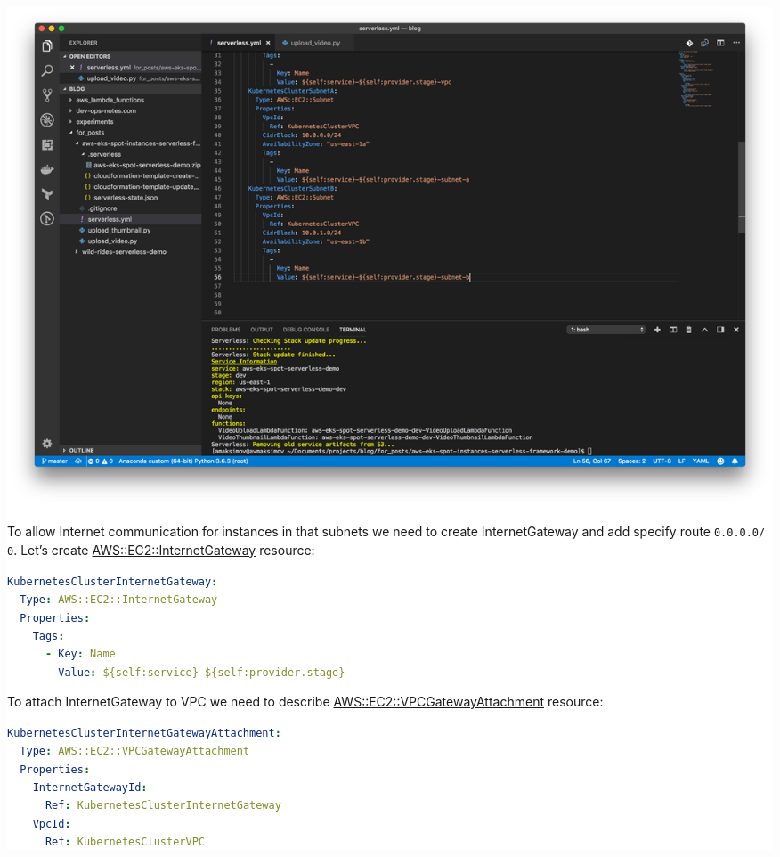 ![Serverless Framework - EKS Create VPC Subnets](Serverless-Framework-EKS-Create-VPC-Subnets.webp)

To allow Internet communication for instances in that subnets we need to create InternetGateway and add specify route `0.0.0.0/0`. Let’s create [AWS::EC2::InternetGateway](https://docs.aws.amazon.com/AWSCloudFormation/latest/UserGuide/aws-resource-ec2-internetgateway.html) resource:

```yaml
KubernetesClusterInternetGateway:
  Type: AWS::EC2::InternetGateway
  Properties:
    Tags:
      - Key: Name
        Value: ${self:service}-${self:provider.stage}
```

To attach InternetGateway to VPC we need to describe [AWS::EC2::VPCGatewayAttachment](https://docs.aws.amazon.com/AWSCloudFormation/latest/UserGuide/aws-resource-ec2-vpc-gateway-attachment.html) resource:

```yaml
KubernetesClusterInternetGatewayAttachment:
  Type: AWS::EC2::VPCGatewayAttachment
  Properties:
    InternetGatewayId:
      Ref: KubernetesClusterInternetGateway
    VpcId:
      Ref: KubernetesClusterVPC
```
